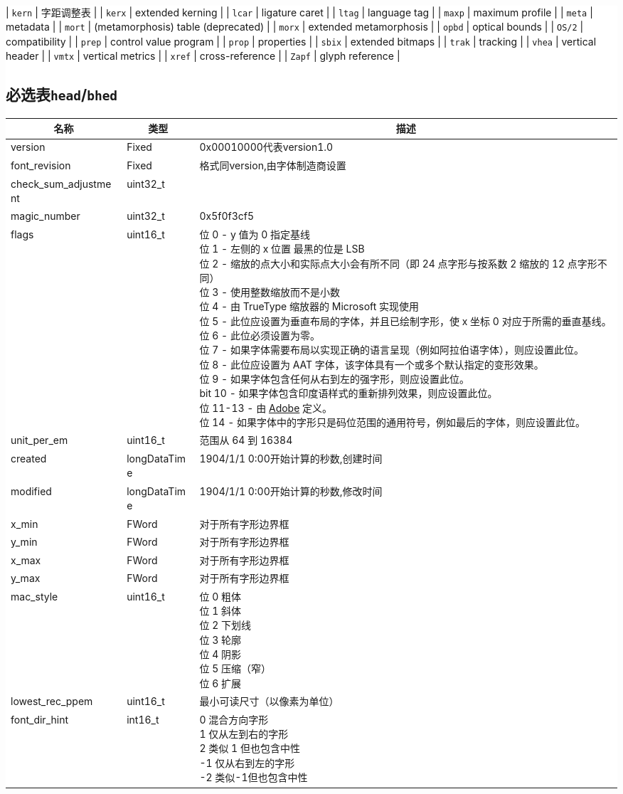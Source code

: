 | `kern` | 字距调整表 |
| `kerx` | extended kerning |
| `lcar` | ligature caret |
| `ltag` | language tag |
| `maxp` | maximum profile |
| `meta` | metadata |
| `mort` | (metamorphosis) table (deprecated) |
| `morx` | extended metamorphosis |
| `opbd` | optical bounds |
| `OS/2` | compatibility |
| `prep` | control value program |
| `prop` | properties |
| `sbix` | extended bitmaps |
| `trak` | tracking |
| `vhea` | vertical header |
| `vmtx` | vertical metrics |
| `xref` | cross-reference |
| `Zapf` | glyph reference |



## 必选表`head`/`bhed`



| 名称                 | 类型         | 描述                                                         |
| -------------------- | ------------ | ------------------------------------------------------------ |
| version              | Fixed        | 0x00010000代表version1.0                                     |
| font_revision        | Fixed        | 格式同version,由字体制造商设置                               |
| check_sum_adjustment | uint32_t     |                                                              |
| magic_number         | uint32_t     | 0x5f0f3cf5                                                   |
| flags                | uint16_t     | 位 0 - y 值为 0 指定基线<br/>位 1 - 左侧的 x 位置 最黑的位是 LSB<br/>位 2 - 缩放的点大小和实际点大小会有所不同（即 24 点字形与按系数 2 缩放的 12 点字形不同）<br/>位 3 - 使用整数缩放而不是小数<br/>位 4 - 由 TrueType 缩放器的 Microsoft 实现使用<br/>位 5 - 此位应设置为垂直布局的字体，并且已绘制字形，使 x 坐标 0 对应于所需的垂直基线。<br/>位 6 - 此位必须设置为零。<br/>位 7 - 如果字体需要布局以实现正确的语言呈现（例如阿拉伯语字体），则应设置此位。<br/>位 8 - 此位应设置为 AAT 字体，该字体具有一个或多个默认指定的变形效果。<br/>位 9 - 如果字体包含任何从右到左的强字形，则应设置此位。<br/>bit 10 - 如果字体包含印度语样式的重新排列效果，则应设置此位。<br/>位 11-13 - 由 [Adobe](http://partners.adobe.com/asn/developer/opentype/head.htm) 定义。<br/>位 14 - 如果字体中的字形只是码位范围的通用符号，例如最后的字体，则应设置此位。 |
| unit_per_em          | uint16_t     | 范围从 64 到 16384                                           |
| created              | longDataTime | 1904/1/1 0:00开始计算的秒数,创建时间                         |
| modified             | longDataTime | 1904/1/1 0:00开始计算的秒数,修改时间                         |
| x_min                | FWord        | 对于所有字形边界框                                           |
| y_min                | FWord        | 对于所有字形边界框                                           |
| x_max                | FWord        | 对于所有字形边界框                                           |
| y_max                | FWord        | 对于所有字形边界框                                           |
| mac_style            | uint16_t     | 位 0 粗体<br/>位 1 斜体<br/>位 2 下划线<br/>位 3 轮廓<br/>位 4 阴影<br/>位 5 压缩（窄）<br/>位 6 扩展 |
| lowest_rec_ppem      | uint16_t     | 最小可读尺寸（以像素为单位）                                 |
| font_dir_hint        | int16_t      | 0 混合方向字形<br/>1 仅从左到右的字形<br/>2 类似 1 但也包含中性<br/>-1 仅从右到左的字形<br/>-2 类似-1但也包含中性 |
